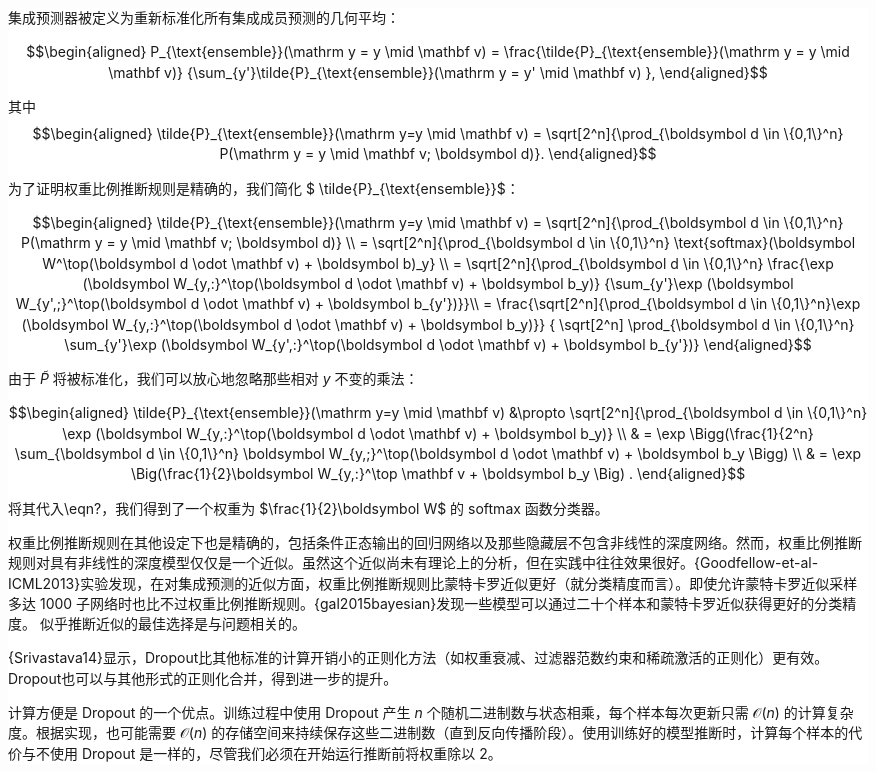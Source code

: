 
集成预测器被定义为重新标准化所有集成成员预测的几何平均：

$$\begin{aligned}
P_{\text{ensemble}}(\mathrm y = y \mid \mathbf v)  = \frac{\tilde{P}_{\text{ensemble}}(\mathrm y = y \mid \mathbf v)} {\sum_{y'}\tilde{P}_{\text{ensemble}}(\mathrm y = y' \mid \mathbf v) },
\end{aligned}$$

其中
$$\begin{aligned}
\tilde{P}_{\text{ensemble}}(\mathrm y=y \mid \mathbf v) =
\sqrt[2^n]{\prod_{\boldsymbol d \in \{0,1\}^n} P(\mathrm y = y \mid \mathbf v; \boldsymbol d)}.
\end{aligned}$$


为了证明权重比例推断规则是精确的，我们简化 $ \tilde{P}_{\text{ensemble}}$：

$$\begin{aligned}
\tilde{P}_{\text{ensemble}}(\mathrm y=y \mid \mathbf v) =
\sqrt[2^n]{\prod_{\boldsymbol d \in \{0,1\}^n} P(\mathrm y = y \mid \mathbf v; \boldsymbol d)} \\
= \sqrt[2^n]{\prod_{\boldsymbol d \in \{0,1\}^n} \text{softmax}(\boldsymbol W^\top(\boldsymbol d \odot \mathbf v) + \boldsymbol b)_y} \\
= \sqrt[2^n]{\prod_{\boldsymbol d \in \{0,1\}^n} \frac{\exp (\boldsymbol W_{y,:}^\top(\boldsymbol d \odot \mathbf v) + \boldsymbol b_y)}
{\sum_{y'}\exp (\boldsymbol W_{y',;}^\top(\boldsymbol d \odot \mathbf v) + \boldsymbol b_{y'})}}\\
=  \frac{\sqrt[2^n]{\prod_{\boldsymbol d \in \{0,1\}^n}\exp (\boldsymbol W_{y,:}^\top(\boldsymbol d \odot \mathbf v) + \boldsymbol b_y)}}
{ \sqrt[2^n] \prod_{\boldsymbol d \in \{0,1\}^n} \sum_{y'}\exp (\boldsymbol W_{y',:}^\top(\boldsymbol d \odot \mathbf v) + \boldsymbol b_{y'})}
\end{aligned}$$


由于 $\tilde P$ 将被标准化，我们可以放心地忽略那些相对 $y$ 不变的乘法：


$$\begin{aligned}
\tilde{P}_{\text{ensemble}}(\mathrm y=y \mid \mathbf v) &\propto
\sqrt[2^n]{\prod_{\boldsymbol d \in \{0,1\}^n} \exp (\boldsymbol W_{y,:}^\top(\boldsymbol d \odot \mathbf v) + \boldsymbol b_y)} \\
& = \exp \Bigg(\frac{1}{2^n} \sum_{\boldsymbol d \in \{0,1\}^n} \boldsymbol W_{y,;}^\top(\boldsymbol d \odot \mathbf v) + \boldsymbol b_y \Bigg) \\
& = \exp \Big(\frac{1}{2}\boldsymbol W_{y,:}^\top \mathbf v + \boldsymbol b_y \Big) .
\end{aligned}$$


将其代入\eqn?，我们得到了一个权重为 $\frac{1}{2}\boldsymbol W$ 的 softmax 函数分类器。



权重比例推断规则在其他设定下也是精确的，包括条件正态输出的回归网络以及那些隐藏层不包含非线性的深度网络。然而，权重比例推断规则对具有非线性的深度模型仅仅是一个近似。虽然这个近似尚未有理论上的分析，但在实践中往往效果很好。{Goodfellow-et-al-ICML2013}实验发现，在对集成预测的近似方面，权重比例推断规则比蒙特卡罗近似更好（就分类精度而言）。即使允许蒙特卡罗近似采样多达 1000 子网络时也比不过权重比例推断规则。{gal2015bayesian}发现一些模型可以通过二十个样本和蒙特卡罗近似获得更好的分类精度。
似乎推断近似的最佳选择是与问题相关的。

{Srivastava14}显示，Dropout比其他标准的计算开销小的正则化方法（如权重衰减、过滤器范数约束和稀疏激活的正则化）更有效。Dropout也可以与其他形式的正则化合并，得到进一步的提升。

计算方便是 Dropout 的一个优点。训练过程中使用 Dropout 产生 $n$ 个随机二进制数与状态相乘，每个样本每次更新只需 $\mathcal O(n)$ 的计算复杂度。根据实现，也可能需要 $\mathcal O(n)$ 的存储空间来持续保存这些二进制数（直到反向传播阶段）。使用训练好的模型推断时，计算每个样本的代价与不使用 Dropout 是一样的，尽管我们必须在开始运行推断前将权重除以 2。
